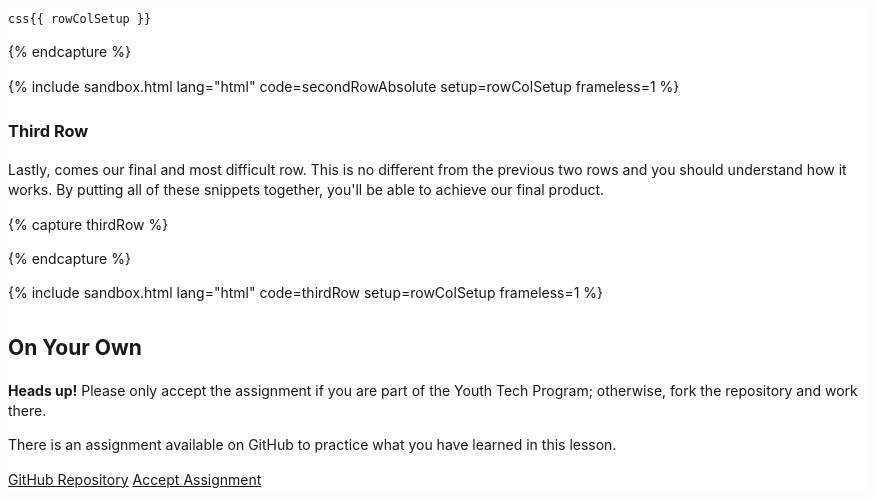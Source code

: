 ```css{{ rowColSetup }}```
        <div class="col-w-1 col-h-1 col-absolute col-top-left color-blue"></div>
        <div class="col-w-1 col-h-1 col-absolute col-bottom-right color-blue"></div>
    </div>
    <div class="col-w-1 col-h-3 color-blue"></div>
    <div class="col-w-2 col-h-1 color-blue"></div>
    <div class="col-w-2 col-h-1 color-green"></div>
    <div class="col-w-2 col-h-1 color-red"></div>
</div>
{% endcapture %}

{% include sandbox.html lang="html" code=secondRowAbsolute setup=rowColSetup frameless=1 %}

### Third Row

Lastly, comes our final and most difficult row. This is no different from the previous two rows and you should understand how it works. By putting all of these snippets together, you'll be able to achieve our final product.

{% capture thirdRow %}
<div class="row">
    <div class="col-w-4 col-h-1 color-yellow"></div>
    <div class="col-w-2 col-h-1 color-red"></div>
</div>
{% endcapture %}

{% include sandbox.html lang="html" code=thirdRow setup=rowColSetup frameless=1 %}

## On Your Own

<div class="alert alert-warning">
    <strong>Heads up!</strong> Please only accept the assignment if you are part of the Youth Tech Program; otherwise, fork the repository and work there.
</div>

There is an assignment available on GitHub to practice what you have learned in this lesson.

<a href="https://github.com/YouthTechProgram/2.2-floats-positioning" class="btn btn-primary">GitHub Repository</a>
<a href="https://classroom.github.com/assignment-invitations/75e6bdbd6048c42df078f547e2c9bf64" class="btn btn-warning">Accept Assignment</a>